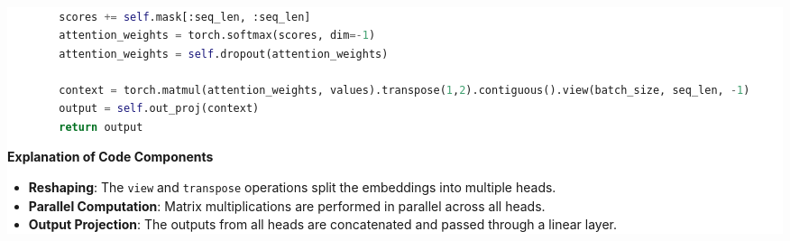 ```python
        scores += self.mask[:seq_len, :seq_len]
        attention_weights = torch.softmax(scores, dim=-1)
        attention_weights = self.dropout(attention_weights)
        
        context = torch.matmul(attention_weights, values).transpose(1,2).contiguous().view(batch_size, seq_len, -1)
        output = self.out_proj(context)
        return output
```

**Explanation of Code Components**

* **Reshaping**: The `view` and `transpose` operations split the embeddings into multiple heads.
* **Parallel Computation**: Matrix multiplications are performed in parallel across all heads.
* **Output Projection**: The outputs from all heads are concatenated and passed through a linear layer.

####



